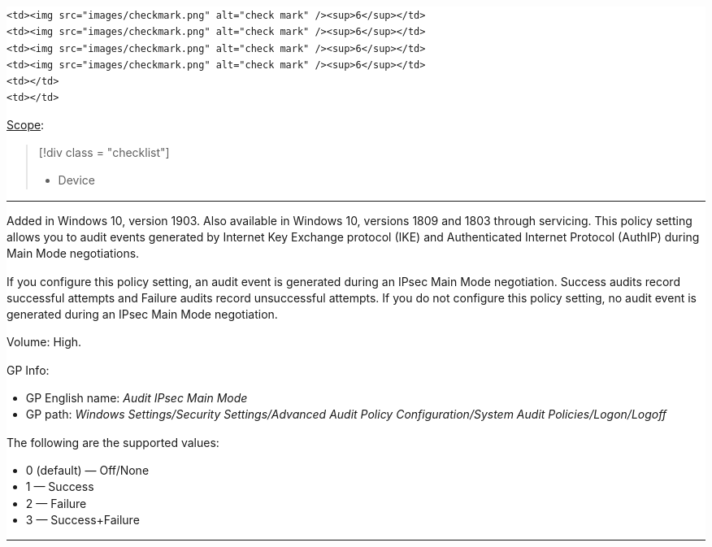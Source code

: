 	<td><img src="images/checkmark.png" alt="check mark" /><sup>6</sup></td>
	<td><img src="images/checkmark.png" alt="check mark" /><sup>6</sup></td>
	<td><img src="images/checkmark.png" alt="check mark" /><sup>6</sup></td>
	<td><img src="images/checkmark.png" alt="check mark" /><sup>6</sup></td>
	<td></td>
	<td></td>
</tr>
</table>



[Scope](./policy-configuration-service-provider.md#policy-scope):

> [!div class = "checklist"]
> * Device

<hr/>



Added in Windows 10, version 1903. Also available in Windows 10, versions 1809 and 1803 through servicing. This policy setting allows you to audit events generated by Internet Key Exchange protocol (IKE) and Authenticated Internet Protocol (AuthIP) during Main Mode negotiations.

If you configure this policy setting, an audit event is generated during an IPsec Main Mode negotiation. Success audits record successful attempts and Failure audits record unsuccessful attempts.
If you do not configure this policy setting, no audit event is generated during an IPsec Main Mode negotiation.

Volume: High.


GP Info:  
-   GP English name: *Audit IPsec Main Mode*
-   GP path: *Windows Settings/Security Settings/Advanced Audit Policy Configuration/System Audit Policies/Logon/Logoff*



The following are the supported values:  
- 0 (default) — Off/None
- 1 — Success
- 2 — Failure
- 3 — Success+Failure










<hr/>

